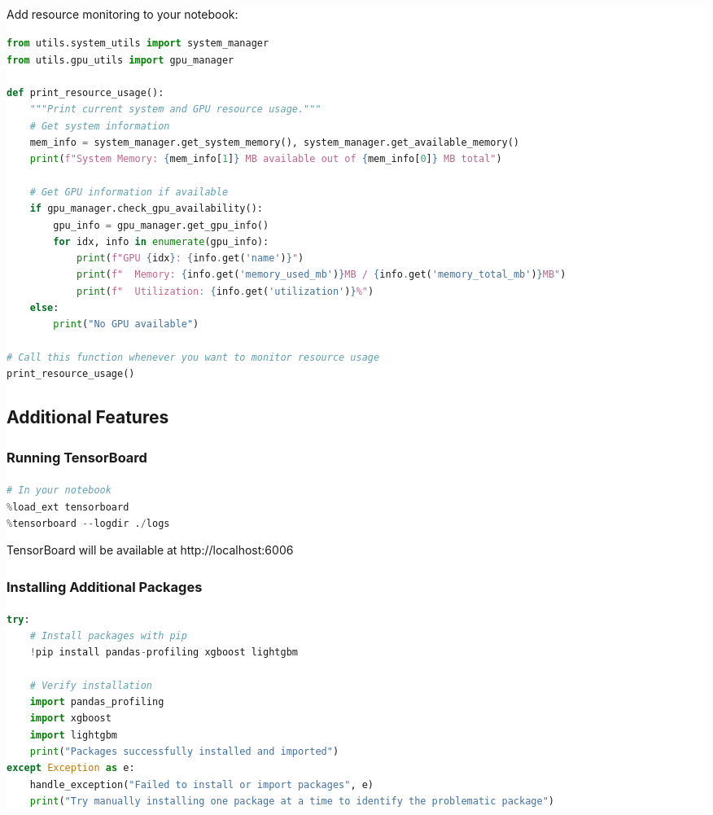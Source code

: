 Add resource monitoring to your notebook:

```python
from utils.system_utils import system_manager
from utils.gpu_utils import gpu_manager

def print_resource_usage():
    """Print current system and GPU resource usage."""
    # Get system information
    mem_info = system_manager.get_system_memory(), system_manager.get_available_memory()
    print(f"System Memory: {mem_info[1]} MB available out of {mem_info[0]} MB total")
    
    # Get GPU information if available
    if gpu_manager.check_gpu_availability():
        gpu_info = gpu_manager.get_gpu_info()
        for idx, info in enumerate(gpu_info):
            print(f"GPU {idx}: {info.get('name')}")
            print(f"  Memory: {info.get('memory_used_mb')}MB / {info.get('memory_total_mb')}MB")
            print(f"  Utilization: {info.get('utilization')}%")
    else:
        print("No GPU available")

# Call this function whenever you want to monitor resource usage
print_resource_usage()
```

## Additional Features

### Running TensorBoard

```python
# In your notebook
%load_ext tensorboard
%tensorboard --logdir ./logs
```

TensorBoard will be available at http://localhost:6006

### Installing Additional Packages

```python
try:
    # Install packages with pip
    !pip install pandas-profiling xgboost lightgbm
    
    # Verify installation
    import pandas_profiling
    import xgboost
    import lightgbm
    print("Packages successfully installed and imported")
except Exception as e:
    handle_exception("Failed to install or import packages", e)
    print("Try manually installing one package at a time to identify the problematic package")
```
